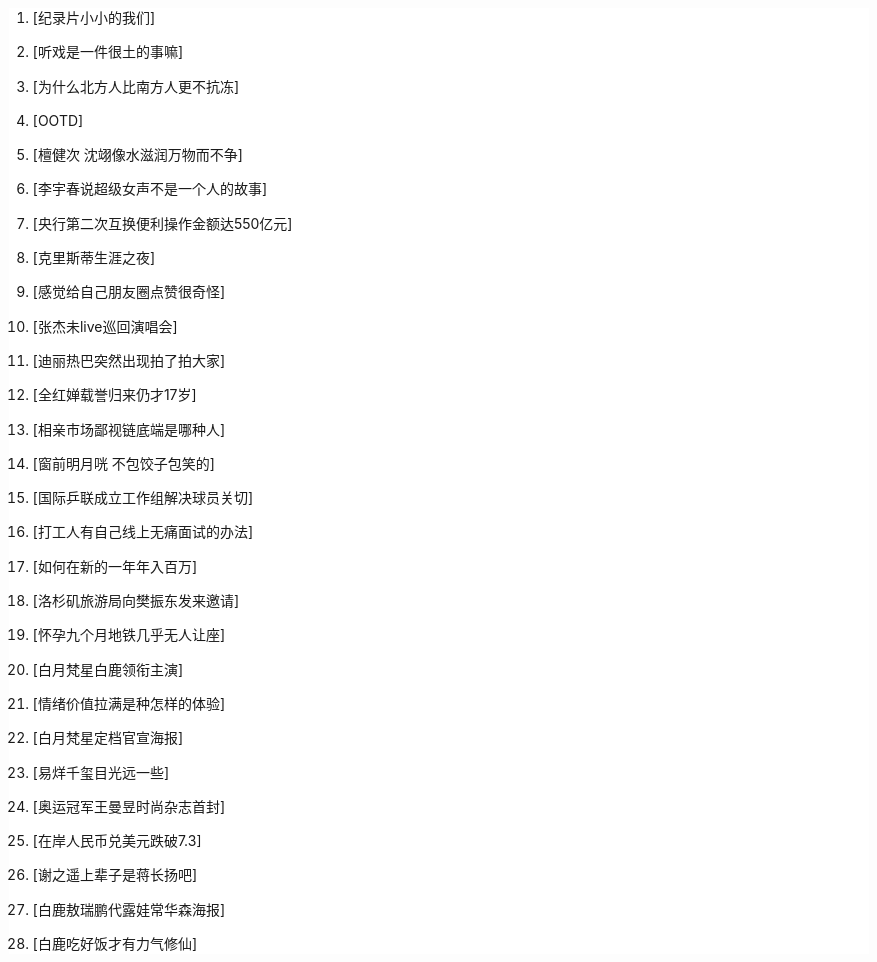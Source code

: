 1. [纪录片小小的我们]
1. [听戏是一件很土的事嘛]
1. [为什么北方人比南方人更不抗冻]
1. [OOTD]
1. [檀健次 沈翊像水滋润万物而不争]
1. [李宇春说超级女声不是一个人的故事]
1. [央行第二次互换便利操作金额达550亿元]
1. [克里斯蒂生涯之夜]
1. [感觉给自己朋友圈点赞很奇怪]
1. [张杰未live巡回演唱会]

1. [迪丽热巴突然出现拍了拍大家]
1. [全红婵载誉归来仍才17岁]
1. [相亲市场鄙视链底端是哪种人]
1. [窗前明月咣 不包饺子包笑的]
1. [国际乒联成立工作组解决球员关切]
1. [打工人有自己线上无痛面试的办法]
1. [如何在新的一年年入百万]
1. [洛杉矶旅游局向樊振东发来邀请]
1. [怀孕九个月地铁几乎无人让座]
1. [白月梵星白鹿领衔主演]
1. [情绪价值拉满是种怎样的体验]
1. [白月梵星定档官宣海报]
1. [易烊千玺目光远一些]
1. [奥运冠军王曼昱时尚杂志首封]
1. [在岸人民币兑美元跌破7.3]
1. [谢之遥上辈子是蒋长扬吧]
1. [白鹿敖瑞鹏代露娃常华森海报]
1. [白鹿吃好饭才有力气修仙]

